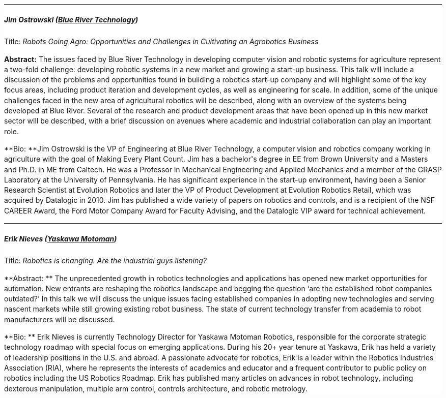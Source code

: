 

* * *






##### Jim Ostrowski ([Blue River Technology](http://www.bluerivert.com/))


Title: _Robots Going Agro: Opportunities and Challenges in Cultivating an Agrobotics Business_

**Abstract:** The issues faced by Blue River Technology in developing computer vision and robotic systems for agriculture represent a two-fold challenge: developing robotic systems in a new market and growing a start-up business. This talk will include a discussion of the problems and opportunities found in building a robotics start-up company and will highlight some of the key focus areas, including product iteration and development cycles, as well as engineering for scale. In addition, some of the unique challenges faced in the new area of agricultural robotics will be described, along with an overview of the systems being developed at Blue River. Several of the research and product development areas that have been opened up in this new market sector will be described, with a brief discussion on avenues where academic and industrial collaboration can play an important role.

**Bio: **Jim Ostrowski is the VP of Engineering at Blue River Technology, a computer vision and robotics company working in agriculture with the goal of Making Every Plant Count. Jim has a bachelor's degree in EE from Brown University and a Masters and Ph.D. in ME from Caltech. He was a Professor in Mechanical Engineering and Applied Mechanics and a member of the GRASP Laboratory at the University of Pennsylvania. He has significant experience in the start-up environment, having been a Senior Research Scientist at Evolution Robotics and later the VP of Product Development at Evolution Robotics Retail, which was acquired by Datalogic in 2010. Jim has published a wide variety of papers on robotics and controls, and is a recipient of the NSF CAREER Award, the Ford Motor Company Award for Faculty Advising, and the Datalogic VIP award for technical achievement.





* * *





##### Erik Nieves ([Yaskawa Motoman](http://www.motoman.com))


Title: _Robotics is changing. Are the industrial guys listening?_

**Abstract: **
The unprecedented growth in robotics technologies and applications has opened new market opportunities for automation. New entrants are reshaping the robotics landscape and begging the question ‘are the established robot companies outdated?’ In this talk we will discuss the unique issues facing established companies in adopting new technologies and serving nascent markets while still growing existing robot business. The state of current technology transfer from academia to robot manufacturers will be discussed.

**Bio: **
Erik Nieves is currently Technology Director for Yaskawa Motoman Robotics, responsible for the corporate strategic technology roadmap with special focus on emerging applications. During his 20+ year tenure at Yaskawa, Erik has held a variety of leadership positions in the U.S. and abroad. A passionate advocate for robotics, Erik is a leader within the Robotics Industries Association (RIA), where he represents the interests of academics and educator and a frequent contributor to public policy on robotics including the US Robotics Roadmap. Erik has published many articles on advances in robot technology, including dexterous manipulation, multiple arm control, controls architecture, and robotic metrology.
